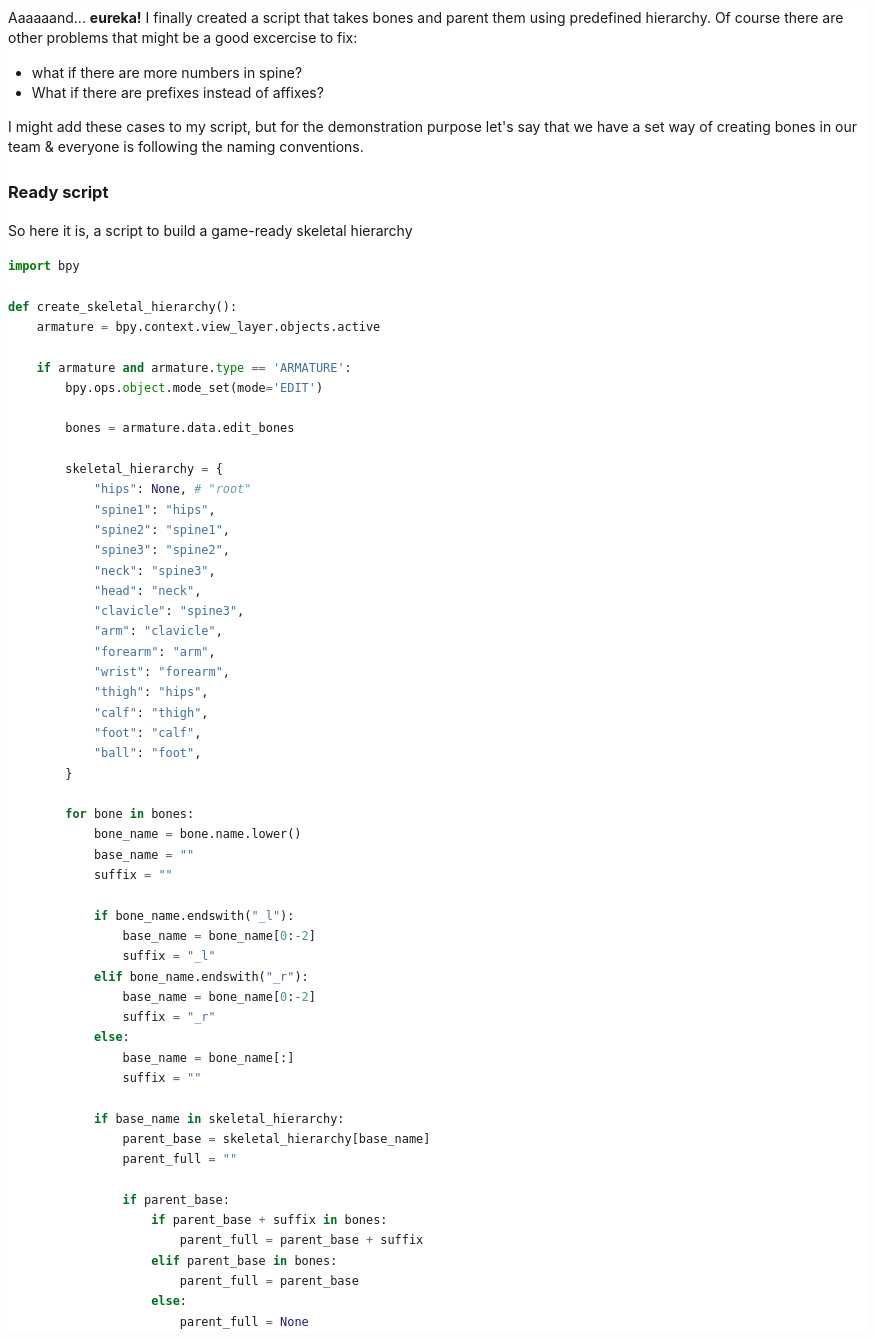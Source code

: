Aaaaaand... **eureka!** I finally created a script that takes bones and parent them using predefined hierarchy. Of course there are other problems that might be a good excercise to fix:
- what if there are more numbers in spine?
- What if there are prefixes instead of affixes?

I might add these cases to my script, but for the demonstration purpose let's say that we have a set way of creating bones in our team & everyone is following the naming conventions.

### Ready script
So here it is, a script to build a game-ready skeletal hierarchy
```python
import bpy

def create_skeletal_hierarchy():
    armature = bpy.context.view_layer.objects.active
    
    if armature and armature.type == 'ARMATURE':
        bpy.ops.object.mode_set(mode='EDIT')
        
        bones = armature.data.edit_bones
        
        skeletal_hierarchy = {
            "hips": None, # "root"
            "spine1": "hips",
            "spine2": "spine1",
            "spine3": "spine2",
            "neck": "spine3",
            "head": "neck",
            "clavicle": "spine3",
            "arm": "clavicle",
            "forearm": "arm",
            "wrist": "forearm",
            "thigh": "hips",
            "calf": "thigh",
            "foot": "calf",
            "ball": "foot",
        }
        
        for bone in bones:
            bone_name = bone.name.lower()
            base_name = ""
            suffix = ""
            
            if bone_name.endswith("_l"):
                base_name = bone_name[0:-2]
                suffix = "_l"
            elif bone_name.endswith("_r"):
                base_name = bone_name[0:-2]
                suffix = "_r"
            else:
                base_name = bone_name[:]
                suffix = ""
            
            if base_name in skeletal_hierarchy:
                parent_base = skeletal_hierarchy[base_name]
                parent_full = ""
                
                if parent_base:
                    if parent_base + suffix in bones:
                        parent_full = parent_base + suffix
                    elif parent_base in bones:
                        parent_full = parent_base
                    else:
                        parent_full = None
```